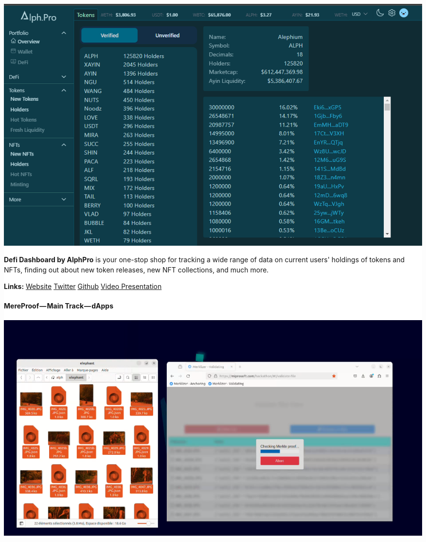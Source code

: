 ![](image_7839e79b46.jpg)

**Defi Dashboard by AlphPro** is your one-stop shop for tracking a wide range of data on current users' holdings of tokens and NFTs, finding out about new token releases, new NFT collections, and much more.

**Links:** <a href="https://alph.pro" data-href="https://alph.pro">Website</a> <a href="https://twitter.com/AlphdotPro" data-href="https://twitter.com/AlphdotPro">Twitter</a> <a href="https://github.com/not-reed/alph.pro-defi-dashboard" data-href="https://github.com/not-reed/alph.pro-defi-dashboard">Github</a> <a href="https://www.youtube.com/watch?v=2J-mwe9TN5s&amp;t=1726s" data-href="https://www.youtube.com/watch?v=2J-mwe9TN5s&amp;t=1726s">Video Presentation</a>

#### MereProof — Main Track — dApps

![](image_05ca133198.jpg)
